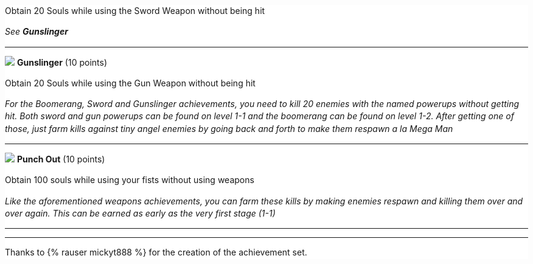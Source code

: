 Obtain 20 Souls while using the Sword Weapon without being hit

_See **Gunslinger**_

---------------------------------------------------------------------------------------------

![](https://s3-eu-west-1.amazonaws.com/i.retroachievements.org/Badge/54631.png) **Gunslinger** (10 points)

Obtain 20 Souls while using the Gun Weapon without being hit

_For the Boomerang, Sword and Gunslinger achievements, you need to kill 20 enemies with the named powerups without getting hit. Both sword and gun powerups can be found on level 1-1 and the boomerang can be found on level 1-2. After getting one of those, just farm kills against tiny angel enemies by going back and forth to make them respawn a la Mega Man_

---------------------------------------------------------------------------------------------

![](https://s3-eu-west-1.amazonaws.com/i.retroachievements.org/Badge/54714.png) **Punch Out** (10 points)

Obtain 100 souls while using your fists without using weapons

_Like the aforementioned weapons achievements, you can farm these kills by making enemies respawn and killing them over and over again. This can be earned as early as the very first stage (1-1)_

---------------------------------------------------------------------------------------------
---------------------------------------------------------------------------------------------

Thanks to {% rauser mickyt888 %} for the creation of the achievement set.
